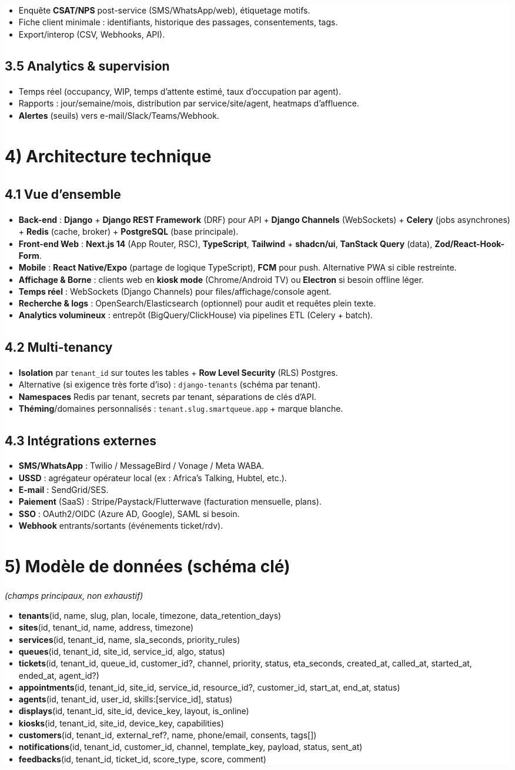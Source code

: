 * Enquête **CSAT/NPS** post-service (SMS/WhatsApp/web), étiquetage motifs.
* Fiche client minimale : identifiants, historique des passages, consentements, tags.
* Export/interop (CSV, Webhooks, API).

## 3.5 Analytics & supervision

* Temps réel (occupancy, WIP, temps d’attente estimé, taux d’occupation par agent).
* Rapports : jour/semaine/mois, distribution par service/site/agent, heatmaps d’affluence.
* **Alertes** (seuils) vers e-mail/Slack/Teams/Webhook.

# 4) Architecture technique

## 4.1 Vue d’ensemble

* **Back-end** : **Django** + **Django REST Framework** (DRF) pour API + **Django Channels** (WebSockets) + **Celery** (jobs asynchrones) + **Redis** (cache, broker) + **PostgreSQL** (base principale).
* **Front-end Web** : **Next.js 14** (App Router, RSC), **TypeScript**, **Tailwind** + **shadcn/ui**, **TanStack Query** (data), **Zod/React-Hook-Form**.
* **Mobile** : **React Native/Expo** (partage de logique TypeScript), **FCM** pour push. Alternative PWA si cible restreinte.
* **Affichage & Borne** : clients web en **kiosk mode** (Chrome/Android TV) ou **Electron** si besoin offline léger.
* **Temps réel** : WebSockets (Django Channels) pour files/affichage/console agent.
* **Recherche & logs** : OpenSearch/Elasticsearch (optionnel) pour audit et requêtes plein texte.
* **Analytics volumineux** : entrepôt (BigQuery/ClickHouse) via pipelines ETL (Celery + batch).

## 4.2 Multi-tenancy

* **Isolation** par `tenant_id` sur toutes les tables + **Row Level Security** (RLS) Postgres.
* Alternative (si exigence très forte d’iso) : `django-tenants` (schéma par tenant).
* **Namespaces** Redis par tenant, secrets par tenant, séparations de clés d’API.
* **Théming**/domaines personnalisés : `tenant.slug.smartqueue.app` + marque blanche.

## 4.3 Intégrations externes

* **SMS/WhatsApp** : Twilio / MessageBird / Vonage / Meta WABA.
* **USSD** : agrégateur opérateur local (ex : Africa’s Talking, Hubtel, etc.).
* **E-mail** : SendGrid/SES.
* **Paiement** (SaaS) : Stripe/Paystack/Flutterwave (facturation mensuelle, plans).
* **SSO** : OAuth2/OIDC (Azure AD, Google), SAML si besoin.
* **Webhook** entrants/sortants (événements ticket/rdv).

# 5) Modèle de données (schéma clé)

*(champs principaux, non exhaustif)*

* **tenants**(id, name, slug, plan, locale, timezone, data_retention_days)
* **sites**(id, tenant_id, name, address, timezone)
* **services**(id, tenant_id, name, sla_seconds, priority_rules)
* **queues**(id, tenant_id, site_id, service_id, algo, status)
* **tickets**(id, tenant_id, queue_id, customer_id?, channel, priority, status, eta_seconds, created_at, called_at, started_at, ended_at, agent_id?)
* **appointments**(id, tenant_id, site_id, service_id, resource_id?, customer_id, start_at, end_at, status)
* **agents**(id, tenant_id, user_id, skills:[service_id], status)
* **displays**(id, tenant_id, site_id, device_key, layout, is_online)
* **kiosks**(id, tenant_id, site_id, device_key, capabilities)
* **customers**(id, tenant_id, external_ref?, name, phone/email, consents, tags[])
* **notifications**(id, tenant_id, customer_id, channel, template_key, payload, status, sent_at)
* **feedbacks**(id, tenant_id, ticket_id, score_type, score, comment)